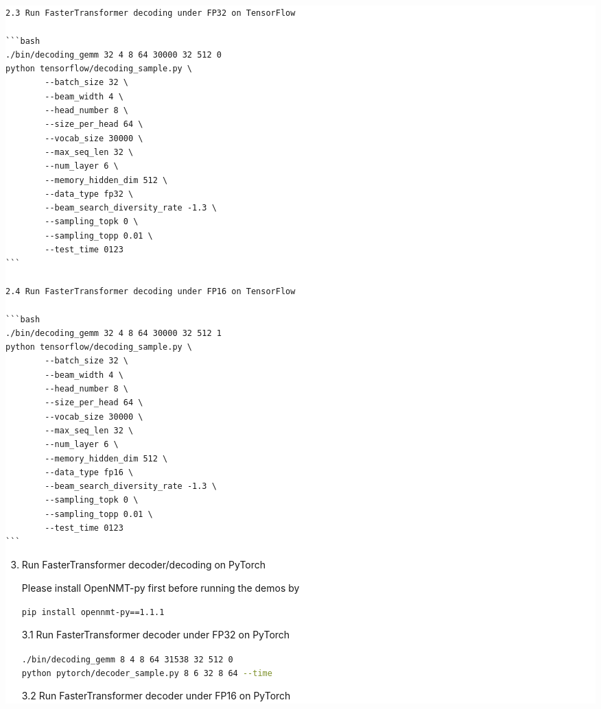     2.3 Run FasterTransformer decoding under FP32 on TensorFlow

    ```bash
    ./bin/decoding_gemm 32 4 8 64 30000 32 512 0
    python tensorflow/decoding_sample.py \
            --batch_size 32 \
            --beam_width 4 \
            --head_number 8 \
            --size_per_head 64 \
            --vocab_size 30000 \
            --max_seq_len 32 \
            --num_layer 6 \
            --memory_hidden_dim 512 \
            --data_type fp32 \
            --beam_search_diversity_rate -1.3 \
            --sampling_topk 0 \
            --sampling_topp 0.01 \
            --test_time 0123
    ```

    2.4 Run FasterTransformer decoding under FP16 on TensorFlow

    ```bash
    ./bin/decoding_gemm 32 4 8 64 30000 32 512 1
    python tensorflow/decoding_sample.py \
            --batch_size 32 \
            --beam_width 4 \
            --head_number 8 \
            --size_per_head 64 \
            --vocab_size 30000 \
            --max_seq_len 32 \
            --num_layer 6 \
            --memory_hidden_dim 512 \
            --data_type fp16 \
            --beam_search_diversity_rate -1.3 \
            --sampling_topk 0 \
            --sampling_topp 0.01 \
            --test_time 0123
    ```

3. Run FasterTransformer decoder/decoding on PyTorch

    Please install OpenNMT-py first before running the demos by
    ```bash
    pip install opennmt-py==1.1.1
    ```

    3.1 Run FasterTransformer decoder under FP32 on PyTorch

    ```bash
    ./bin/decoding_gemm 8 4 8 64 31538 32 512 0
    python pytorch/decoder_sample.py 8 6 32 8 64 --time
    ```

    3.2 Run FasterTransformer decoder under FP16 on PyTorch
